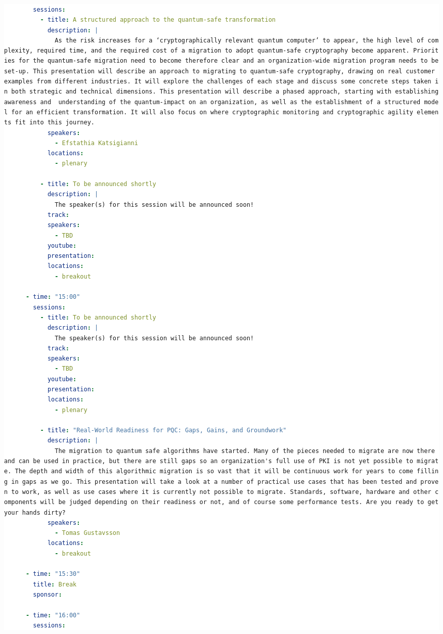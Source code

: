 ```yaml
        sessions:
          - title: A structured approach to the quantum-safe transformation
            description: |
              As the risk increases for a ‘cryptographically relevant quantum computer’ to appear, the high level of complexity, required time, and the required cost of a migration to adopt quantum-safe cryptography become apparent. Priorities for the quantum-safe migration need to become therefore clear and an organization-wide migration program needs to be set-up. This presentation will describe an approach to migrating to quantum-safe cryptography, drawing on real customer examples from different industries. It will explore the challenges of each stage and discuss some concrete steps taken in both strategic and technical dimensions. This presentation will describe a phased approach, starting with establishing awareness and  understanding of the quantum-impact on an organization, as well as the establishment of a structured model for an efficient transformation. It will also focus on where cryptographic monitoring and cryptographic agility elements fit into this journey.
            speakers:
              - Efstathia Katsigianni
            locations:
              - plenary

          - title: To be announced shortly
            description: |
              The speaker(s) for this session will be announced soon!
            track: 
            speakers:
              - TBD
            youtube:
            presentation: 
            locations:
              - breakout

      - time: "15:00"
        sessions:
          - title: To be announced shortly
            description: |
              The speaker(s) for this session will be announced soon!
            track: 
            speakers:
              - TBD
            youtube:
            presentation: 
            locations:
              - plenary

          - title: "Real-World Readiness for PQC: Gaps, Gains, and Groundwork"
            description: |
              The migration to quantum safe algorithms have started. Many of the pieces needed to migrate are now there and can be used in practice, but there are still gaps so an organization's full use of PKI is not yet possible to migrate. The depth and width of this algorithmic migration is so vast that it will be continuous work for years to come filling in gaps as we go. This presentation will take a look at a number of practical use cases that has been tested and proven to work, as well as use cases where it is currently not possible to migrate. Standards, software, hardware and other components will be judged depending on their readiness or not, and of course some performance tests. Are you ready to get your hands dirty?
            speakers:
              - Tomas Gustavsson
            locations:
              - breakout

      - time: "15:30"
        title: Break
        sponsor: 

      - time: "16:00"
        sessions:
```